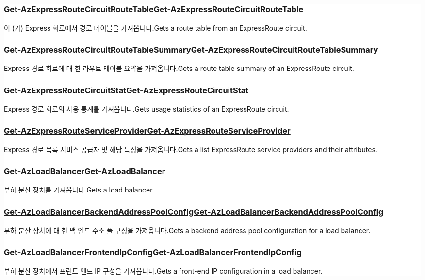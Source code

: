 ### [<span data-ttu-id="d3200-221">Get-AzExpressRouteCircuitRouteTable</span><span class="sxs-lookup"><span data-stu-id="d3200-221">Get-AzExpressRouteCircuitRouteTable</span></span>](Get-AzExpressRouteCircuitRouteTable.md)
<span data-ttu-id="d3200-222">이 (가) Express 회로에서 경로 테이블을 가져옵니다.</span><span class="sxs-lookup"><span data-stu-id="d3200-222">Gets a route table from an ExpressRoute circuit.</span></span>

### [<span data-ttu-id="d3200-223">Get-AzExpressRouteCircuitRouteTableSummary</span><span class="sxs-lookup"><span data-stu-id="d3200-223">Get-AzExpressRouteCircuitRouteTableSummary</span></span>](Get-AzExpressRouteCircuitRouteTableSummary.md)
<span data-ttu-id="d3200-224">Express 경로 회로에 대 한 라우트 테이블 요약을 가져옵니다.</span><span class="sxs-lookup"><span data-stu-id="d3200-224">Gets a route table summary of an ExpressRoute circuit.</span></span>

### [<span data-ttu-id="d3200-225">Get-AzExpressRouteCircuitStat</span><span class="sxs-lookup"><span data-stu-id="d3200-225">Get-AzExpressRouteCircuitStat</span></span>](Get-AzExpressRouteCircuitStat.md)
<span data-ttu-id="d3200-226">Express 경로 회로의 사용 통계를 가져옵니다.</span><span class="sxs-lookup"><span data-stu-id="d3200-226">Gets usage statistics of an ExpressRoute circuit.</span></span>

### [<span data-ttu-id="d3200-227">Get-AzExpressRouteServiceProvider</span><span class="sxs-lookup"><span data-stu-id="d3200-227">Get-AzExpressRouteServiceProvider</span></span>](Get-AzExpressRouteServiceProvider.md)
<span data-ttu-id="d3200-228">Express 경로 목록 서비스 공급자 및 해당 특성을 가져옵니다.</span><span class="sxs-lookup"><span data-stu-id="d3200-228">Gets a list ExpressRoute service providers and their attributes.</span></span>

### [<span data-ttu-id="d3200-229">Get-AzLoadBalancer</span><span class="sxs-lookup"><span data-stu-id="d3200-229">Get-AzLoadBalancer</span></span>](Get-AzLoadBalancer.md)
<span data-ttu-id="d3200-230">부하 분산 장치를 가져옵니다.</span><span class="sxs-lookup"><span data-stu-id="d3200-230">Gets a load balancer.</span></span>

### [<span data-ttu-id="d3200-231">Get-AzLoadBalancerBackendAddressPoolConfig</span><span class="sxs-lookup"><span data-stu-id="d3200-231">Get-AzLoadBalancerBackendAddressPoolConfig</span></span>](Get-AzLoadBalancerBackendAddressPoolConfig.md)
<span data-ttu-id="d3200-232">부하 분산 장치에 대 한 백 엔드 주소 풀 구성을 가져옵니다.</span><span class="sxs-lookup"><span data-stu-id="d3200-232">Gets a backend address pool configuration for a load balancer.</span></span>

### [<span data-ttu-id="d3200-233">Get-AzLoadBalancerFrontendIpConfig</span><span class="sxs-lookup"><span data-stu-id="d3200-233">Get-AzLoadBalancerFrontendIpConfig</span></span>](Get-AzLoadBalancerFrontendIpConfig.md)
<span data-ttu-id="d3200-234">부하 분산 장치에서 프런트 엔드 IP 구성을 가져옵니다.</span><span class="sxs-lookup"><span data-stu-id="d3200-234">Gets a front-end IP configuration in a load balancer.</span></span>
